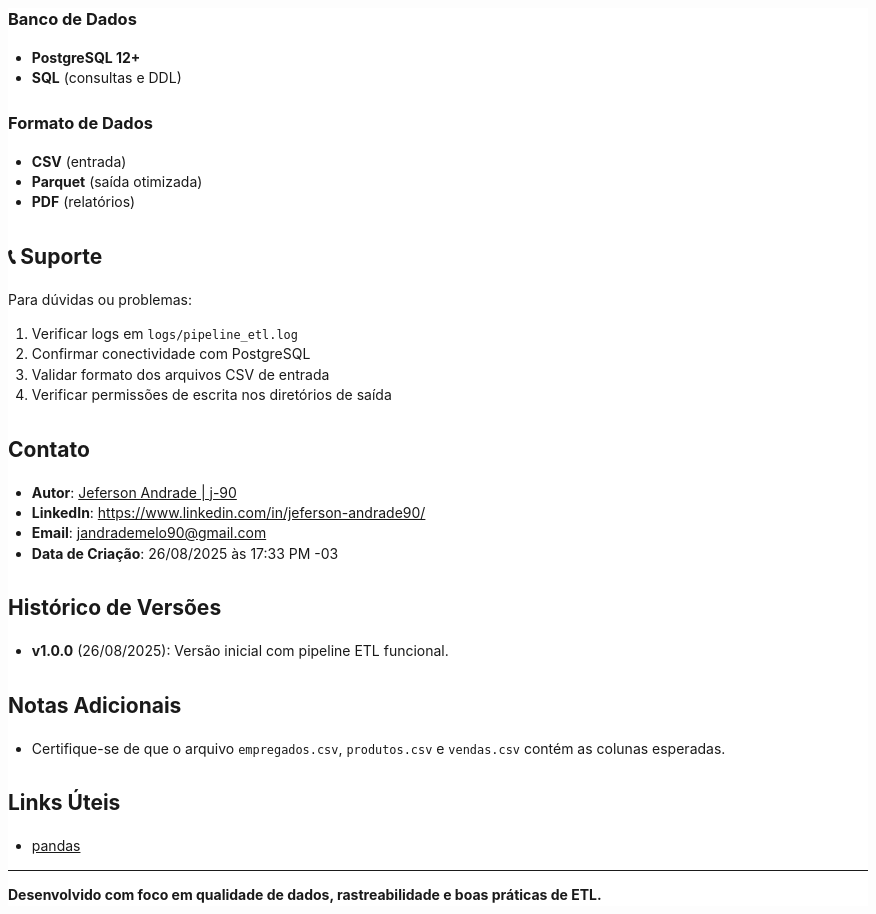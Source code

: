 ### Banco de Dados
- **PostgreSQL 12+**
- **SQL** (consultas e DDL)

### Formato de Dados
- **CSV** (entrada)
- **Parquet** (saída otimizada)
- **PDF** (relatórios)

## 📞 Suporte

Para dúvidas ou problemas:
1. Verificar logs em `logs/pipeline_etl.log`
2. Confirmar conectividade com PostgreSQL
3. Validar formato dos arquivos CSV de entrada
4. Verificar permissões de escrita nos diretórios de saída

## Contato

- **Autor**: [Jeferson Andrade | j-90](https://github.com/j-90)
- **LinkedIn**: https://www.linkedin.com/in/jeferson-andrade90/
- **Email**: jandrademelo90@gmail.com
- **Data de Criação**: 26/08/2025 às 17:33 PM -03

## Histórico de Versões

- **v1.0.0** (26/08/2025): Versão inicial com pipeline ETL funcional.

## Notas Adicionais

- Certifique-se de que o arquivo `empregados.csv`, `produtos.csv` e `vendas.csv` contém as colunas esperadas.

## Links Úteis

- [pandas](https://pandas.pydata.org/)

---

**Desenvolvido com foco em qualidade de dados, rastreabilidade e boas práticas de ETL.**

